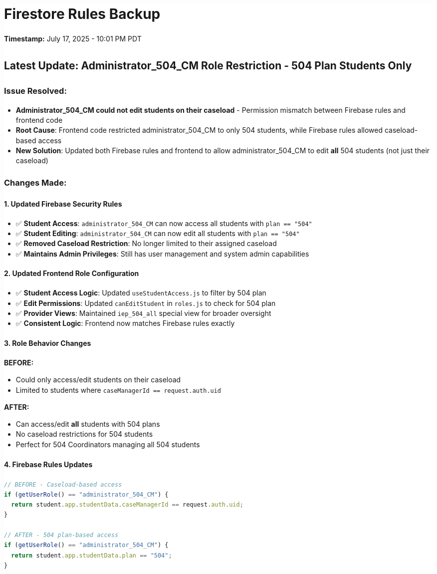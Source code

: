 # Firestore Rules Backup

**Timestamp:** July 17, 2025 - 10:01 PM PDT

## Latest Update: Administrator_504_CM Role Restriction - 504 Plan Students Only

### Issue Resolved:
- **Administrator_504_CM could not edit students on their caseload** - Permission mismatch between Firebase rules and frontend code
- **Root Cause**: Frontend code restricted administrator_504_CM to only 504 students, while Firebase rules allowed caseload-based access
- **New Solution**: Updated both Firebase rules and frontend to allow administrator_504_CM to edit **all** 504 students (not just their caseload)

### Changes Made:

#### 1. **Updated Firebase Security Rules**
- ✅ **Student Access**: `administrator_504_CM` can now access all students with `plan == "504"`
- ✅ **Student Editing**: `administrator_504_CM` can now edit all students with `plan == "504"`
- ✅ **Removed Caseload Restriction**: No longer limited to their assigned caseload
- ✅ **Maintains Admin Privileges**: Still has user management and system admin capabilities

#### 2. **Updated Frontend Role Configuration**
- ✅ **Student Access Logic**: Updated `useStudentAccess.js` to filter by 504 plan
- ✅ **Edit Permissions**: Updated `canEditStudent` in `roles.js` to check for 504 plan
- ✅ **Provider Views**: Maintained `iep_504_all` special view for broader oversight
- ✅ **Consistent Logic**: Frontend now matches Firebase rules exactly

#### 3. **Role Behavior Changes**
**BEFORE:**
- Could only access/edit students on their caseload
- Limited to students where `caseManagerId == request.auth.uid`

**AFTER:**
- Can access/edit **all** students with 504 plans
- No caseload restrictions for 504 students
- Perfect for 504 Coordinators managing all 504 students

#### 4. **Firebase Rules Updates**
```javascript
// BEFORE - Caseload-based access
if (getUserRole() == "administrator_504_CM") {
  return student.app.studentData.caseManagerId == request.auth.uid;
}

// AFTER - 504 plan-based access
if (getUserRole() == "administrator_504_CM") {
  return student.app.studentData.plan == "504";
}
```
